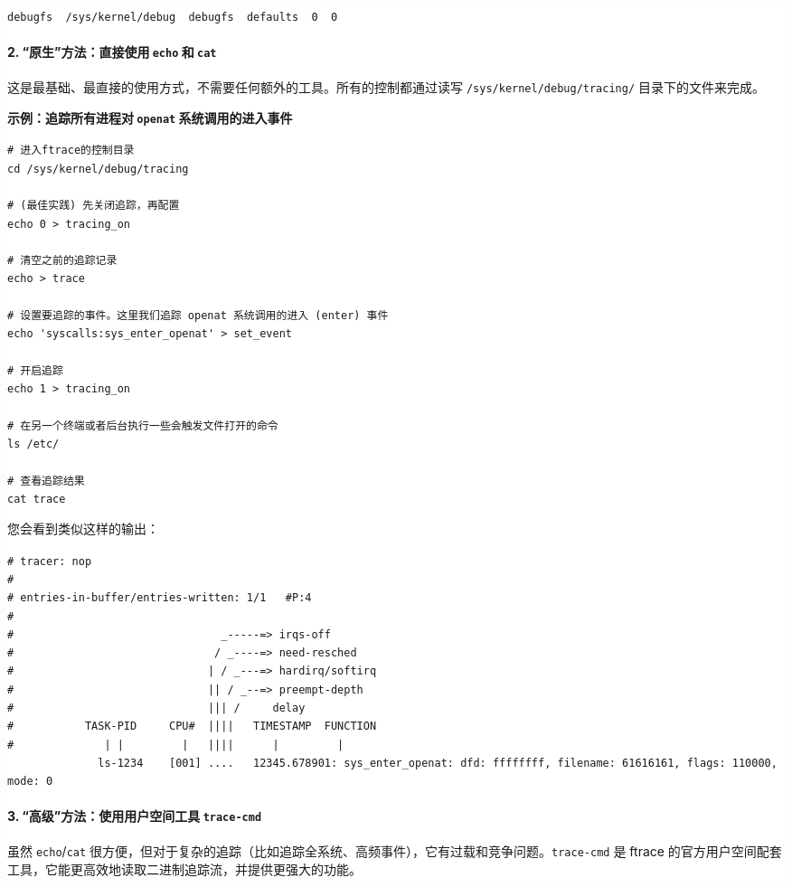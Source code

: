 ```Bash
debugfs  /sys/kernel/debug  debugfs  defaults  0  0
```

#### 2. “原生”方法：直接使用 `echo` 和 `cat`

这是最基础、最直接的使用方式，不需要任何额外的工具。所有的控制都通过读写 `/sys/kernel/debug/tracing/` 目录下的文件来完成。

**示例：追踪所有进程对 `openat` 系统调用的进入事件**

```shell
# 进入ftrace的控制目录
cd /sys/kernel/debug/tracing

# (最佳实践) 先关闭追踪，再配置
echo 0 > tracing_on

# 清空之前的追踪记录
echo > trace

# 设置要追踪的事件。这里我们追踪 openat 系统调用的进入 (enter) 事件
echo 'syscalls:sys_enter_openat' > set_event

# 开启追踪
echo 1 > tracing_on

# 在另一个终端或者后台执行一些会触发文件打开的命令
ls /etc/

# 查看追踪结果
cat trace
```

您会看到类似这样的输出：

```shell
# tracer: nop
#
# entries-in-buffer/entries-written: 1/1   #P:4
#
#                                _-----=> irqs-off
#                               / _----=> need-resched
#                              | / _---=> hardirq/softirq
#                              || / _--=> preempt-depth
#                              ||| /     delay
#           TASK-PID     CPU#  ||||   TIMESTAMP  FUNCTION
#              | |         |   ||||      |         |
              ls-1234    [001] ....   12345.678901: sys_enter_openat: dfd: ffffffff, filename: 61616161, flags: 110000, mode: 0
```

#### 3. “高级”方法：使用用户空间工具 `trace-cmd`

虽然 `echo`/`cat` 很方便，但对于复杂的追踪（比如追踪全系统、高频事件），它有过载和竞争问题。`trace-cmd` 是 ftrace 的官方用户空间配套工具，它能更高效地读取二进制追踪流，并提供更强大的功能。
